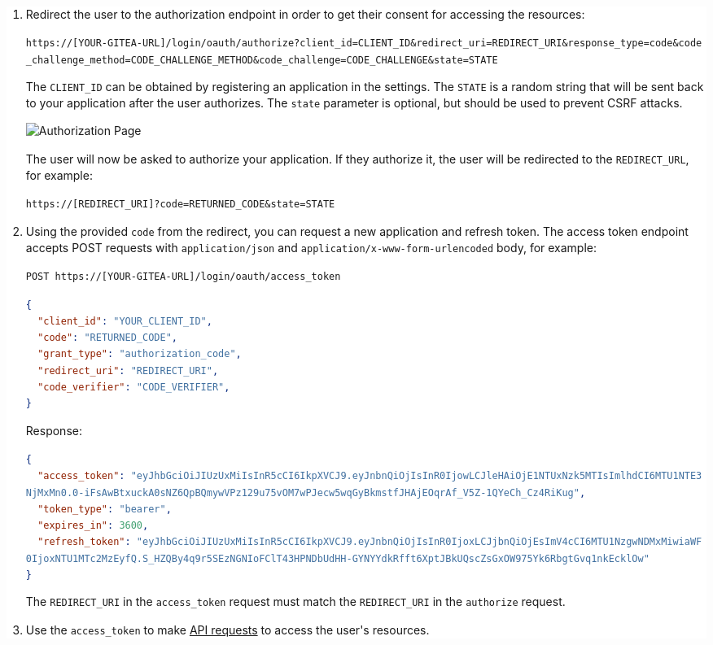 1. Redirect the user to the authorization endpoint in order to get their consent for accessing the resources:

   ```curl
   https://[YOUR-GITEA-URL]/login/oauth/authorize?client_id=CLIENT_ID&redirect_uri=REDIRECT_URI&response_type=code&code_challenge_method=CODE_CHALLENGE_METHOD&code_challenge=CODE_CHALLENGE&state=STATE
   ```

   The `CLIENT_ID` can be obtained by registering an application in the settings. The `STATE` is a random string that will be sent back to your application after the user authorizes. The `state` parameter is optional, but should be used to prevent CSRF attacks.

   ![Authorization Page](/authorize.png)

   The user will now be asked to authorize your application. If they authorize it, the user will be redirected to the `REDIRECT_URL`, for example:

   ```curl
   https://[REDIRECT_URI]?code=RETURNED_CODE&state=STATE
   ```

2. Using the provided `code` from the redirect, you can request a new application and refresh token. The access token endpoint accepts POST requests with `application/json` and `application/x-www-form-urlencoded` body, for example:

   ```curl
   POST https://[YOUR-GITEA-URL]/login/oauth/access_token
   ```

   ```json
   {
     "client_id": "YOUR_CLIENT_ID",
     "code": "RETURNED_CODE",
     "grant_type": "authorization_code",
     "redirect_uri": "REDIRECT_URI",
     "code_verifier": "CODE_VERIFIER",
   }
   ```

   Response:

   ```json
   {
     "access_token": "eyJhbGciOiJIUzUxMiIsInR5cCI6IkpXVCJ9.eyJnbnQiOjIsInR0IjowLCJleHAiOjE1NTUxNzk5MTIsImlhdCI6MTU1NTE3NjMxMn0.0-iFsAwBtxuckA0sNZ6QpBQmywVPz129u75vOM7wPJecw5wqGyBkmstfJHAjEOqrAf_V5Z-1QYeCh_Cz4RiKug",
     "token_type": "bearer",
     "expires_in": 3600,
     "refresh_token": "eyJhbGciOiJIUzUxMiIsInR5cCI6IkpXVCJ9.eyJnbnQiOjIsInR0IjoxLCJjbnQiOjEsImV4cCI6MTU1NzgwNDMxMiwiaWF0IjoxNTU1MTc2MzEyfQ.S_HZQBy4q9r5SEzNGNIoFClT43HPNDbUdHH-GYNYYdkRfft6XptJBkUQscZsGxOW975Yk6RbgtGvq1nkEcklOw"
   }
   ```

   The `REDIRECT_URI` in the `access_token` request must match the `REDIRECT_URI` in the `authorize` request.

3. Use the `access_token` to make [API requests](https://docs.gitea.io/en-us/api-usage#oauth2) to access the user's resources.
